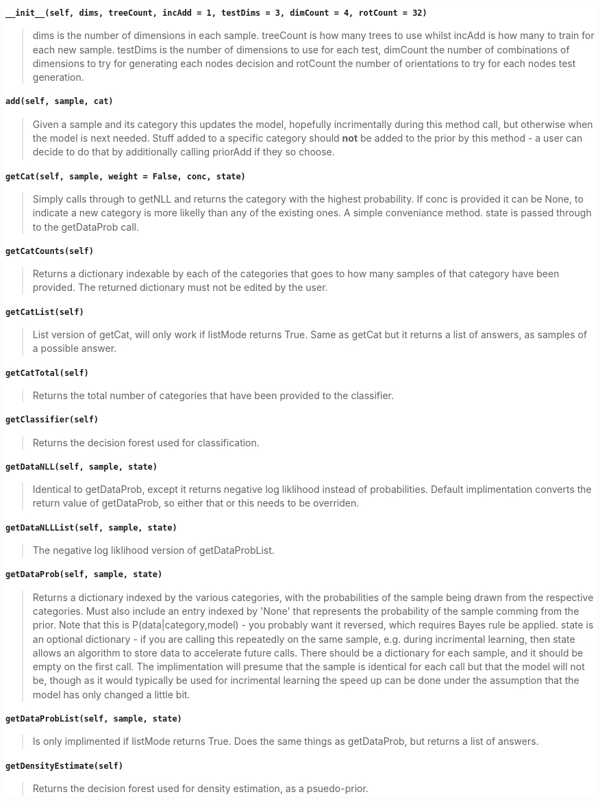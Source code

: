 **`__init__(self, dims, treeCount, incAdd = 1, testDims = 3, dimCount = 4, rotCount = 32)`**
> dims is the number of dimensions in each sample. treeCount is how many trees to use whilst incAdd is how many to train for each new sample. testDims is the number of dimensions to use for each test, dimCount the number of combinations of dimensions to try for generating each nodes decision and rotCount the number of orientations to try for each nodes test generation.

**`add(self, sample, cat)`**
> Given a sample and its category this updates the model, hopefully incrimentally during this method call, but otherwise when the model is next needed. Stuff added to a specific category should **not** be added to the prior by this method - a user can decide to do that by additionally calling priorAdd if they so choose.

**`getCat(self, sample, weight = False, conc, state)`**
> Simply calls through to getNLL and returns the category with the highest probability. If conc is provided it can be None, to indicate a new category is more likelly than any of the existing ones. A simple conveniance method. state is passed through to the getDataProb call.

**`getCatCounts(self)`**
> Returns a dictionary indexable by each of the categories that goes to how many samples of that category have been provided. The returned dictionary must not be edited by the user.

**`getCatList(self)`**
> List version of getCat, will only work if listMode returns True. Same as getCat but it returns a list of answers, as samples of a possible answer.

**`getCatTotal(self)`**
> Returns the total number of categories that have been provided to the classifier.

**`getClassifier(self)`**
> Returns the decision forest used for classification.

**`getDataNLL(self, sample, state)`**
> Identical to getDataProb, except it returns negative log liklihood instead of probabilities. Default implimentation converts the return value of getDataProb, so either that or this needs to be overriden.

**`getDataNLLList(self, sample, state)`**
> The negative log liklihood version of getDataProbList.

**`getDataProb(self, sample, state)`**
> Returns a dictionary indexed by the various categories, with the probabilities of the sample being drawn from the respective categories. Must also include an entry indexed by 'None' that represents the probability of the sample comming from the prior. Note that this is P(data|category,model) - you probably want it reversed, which requires Bayes rule be applied. state is an optional dictionary - if you are calling this repeatedly on the same sample, e.g. during incrimental learning, then state allows an algorithm to store data to accelerate future calls. There should be a dictionary for each sample, and it should be empty on the first call. The implimentation will presume that the sample is identical for each call but that the model will not be, though as it would typically be used for incrimental learning the speed up can be done under the assumption that the model has only changed a little bit.

**`getDataProbList(self, sample, state)`**
> Is only implimented if listMode returns True. Does the same things as getDataProb, but returns a list of answers.

**`getDensityEstimate(self)`**
> Returns the decision forest used for density estimation, as a psuedo-prior.
